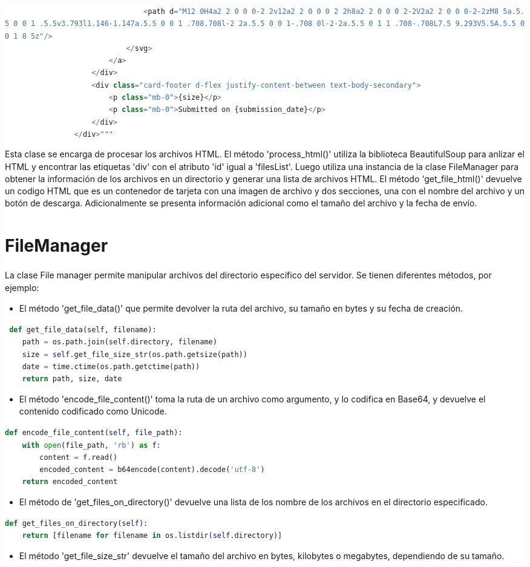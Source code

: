 ```py
                                <path d="M12 0H4a2 2 0 0 0-2 2v12a2 2 0 0 0 2 2h8a2 2 0 0 0 2-2V2a2 2 0 0 0-2-2zM8 5a.5.5 0 0 1 .5.5v3.793l1.146-1.147a.5.5 0 0 1 .708.708l-2 2a.5.5 0 0 1-.708 0l-2-2a.5.5 0 1 1 .708-.708L7.5 9.293V5.5A.5.5 0 0 1 8 5z"/>
                            </svg>
                        </a>
                    </div>
                    <div class="card-footer d-flex justify-content-between text-body-secondary">
                        <p class="mb-0">{size}</p>
                        <p class="mb-0">Submitted on {submission_date}</p>
                    </div>
                </div>"""

```
Esta clase se encarga de procesar los archivos HTML. El método 'process_html()' utiliza la biblioteca BeautifulSoup para anlizar el HTML y encontrar las etiquetas 'div' con el atributo 'id' igual a 'filesList'. Luego utiliza una instancia de la clase FileManager para obtener la información de los archivos en un directorio y generar una lista de archivos HTML. El método 'get_file_html()' devuelve un codigo HTML que es un contenedor de tarjeta con una imagen de archivo y dos secciones, una con el nombre del archivo y un botón de descarga. Adicionalmente se presenta información adicional como el tamaño del archivo y la fecha de envío.

# FileManager


La clase File manager permite manipular archivos del directorio específico del servidor. Se tienen diferentes métodos, por ejemplo: 

- El método 'get_file_data()' que permite devolver la ruta del archivo, su tamaño en bytes  y su fecha de creación. 
```py
 def get_file_data(self, filename):
    path = os.path.join(self.directory, filename)
    size = self.get_file_size_str(os.path.getsize(path))
    date = time.ctime(os.path.getctime(path))
    return path, size, date
```
- El método 'encode_file_content()' toma la ruta de un archivo como argumento, y lo codifica en Base64, y devuelve el contenido codificado como Unicode.
```py
def encode_file_content(self, file_path):
    with open(file_path, 'rb') as f:
        content = f.read()
        encoded_content = b64encode(content).decode('utf-8')
    return encoded_content
```
- El método de 'get_files_on_directory()' devuelve una lista de los nombre de los archivos en el directorio especificado. 

```py
def get_files_on_directory(self):
    return [filename for filename in os.listdir(self.directory)]
```
- El método 'get_file_size_str' devuelve el tamaño del archivo en bytes, kilobytes o megabytes, dependiendo de su tamaño.
